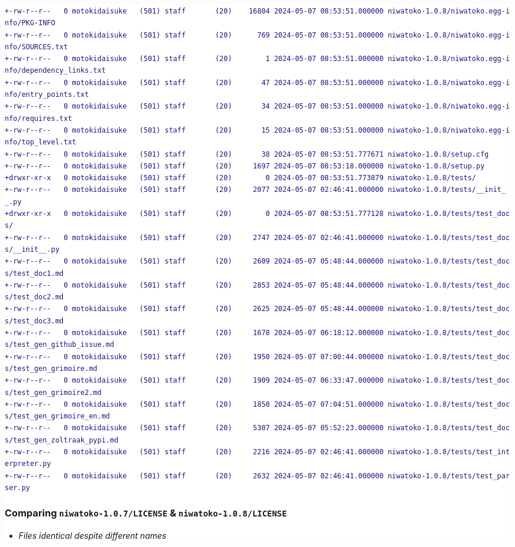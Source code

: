 ```diff
+-rw-r--r--   0 motokidaisuke   (501) staff       (20)    16804 2024-05-07 08:53:51.000000 niwatoko-1.0.8/niwatoko.egg-info/PKG-INFO
+-rw-r--r--   0 motokidaisuke   (501) staff       (20)      769 2024-05-07 08:53:51.000000 niwatoko-1.0.8/niwatoko.egg-info/SOURCES.txt
+-rw-r--r--   0 motokidaisuke   (501) staff       (20)        1 2024-05-07 08:53:51.000000 niwatoko-1.0.8/niwatoko.egg-info/dependency_links.txt
+-rw-r--r--   0 motokidaisuke   (501) staff       (20)       47 2024-05-07 08:53:51.000000 niwatoko-1.0.8/niwatoko.egg-info/entry_points.txt
+-rw-r--r--   0 motokidaisuke   (501) staff       (20)       34 2024-05-07 08:53:51.000000 niwatoko-1.0.8/niwatoko.egg-info/requires.txt
+-rw-r--r--   0 motokidaisuke   (501) staff       (20)       15 2024-05-07 08:53:51.000000 niwatoko-1.0.8/niwatoko.egg-info/top_level.txt
+-rw-r--r--   0 motokidaisuke   (501) staff       (20)       38 2024-05-07 08:53:51.777671 niwatoko-1.0.8/setup.cfg
+-rw-r--r--   0 motokidaisuke   (501) staff       (20)     1697 2024-05-07 08:53:18.000000 niwatoko-1.0.8/setup.py
+drwxr-xr-x   0 motokidaisuke   (501) staff       (20)        0 2024-05-07 08:53:51.773879 niwatoko-1.0.8/tests/
+-rw-r--r--   0 motokidaisuke   (501) staff       (20)     2077 2024-05-07 02:46:41.000000 niwatoko-1.0.8/tests/__init__.py
+drwxr-xr-x   0 motokidaisuke   (501) staff       (20)        0 2024-05-07 08:53:51.777128 niwatoko-1.0.8/tests/test_docs/
+-rw-r--r--   0 motokidaisuke   (501) staff       (20)     2747 2024-05-07 02:46:41.000000 niwatoko-1.0.8/tests/test_docs/__init__.py
+-rw-r--r--   0 motokidaisuke   (501) staff       (20)     2609 2024-05-07 05:48:44.000000 niwatoko-1.0.8/tests/test_docs/test_doc1.md
+-rw-r--r--   0 motokidaisuke   (501) staff       (20)     2853 2024-05-07 05:48:44.000000 niwatoko-1.0.8/tests/test_docs/test_doc2.md
+-rw-r--r--   0 motokidaisuke   (501) staff       (20)     2625 2024-05-07 05:48:44.000000 niwatoko-1.0.8/tests/test_docs/test_doc3.md
+-rw-r--r--   0 motokidaisuke   (501) staff       (20)     1678 2024-05-07 06:18:12.000000 niwatoko-1.0.8/tests/test_docs/test_gen_github_issue.md
+-rw-r--r--   0 motokidaisuke   (501) staff       (20)     1950 2024-05-07 07:00:44.000000 niwatoko-1.0.8/tests/test_docs/test_gen_grimoire.md
+-rw-r--r--   0 motokidaisuke   (501) staff       (20)     1909 2024-05-07 06:33:47.000000 niwatoko-1.0.8/tests/test_docs/test_gen_grimoire2.md
+-rw-r--r--   0 motokidaisuke   (501) staff       (20)     1850 2024-05-07 07:04:51.000000 niwatoko-1.0.8/tests/test_docs/test_gen_grimoire_en.md
+-rw-r--r--   0 motokidaisuke   (501) staff       (20)     5307 2024-05-07 05:52:23.000000 niwatoko-1.0.8/tests/test_docs/test_gen_zoltraak_pypi.md
+-rw-r--r--   0 motokidaisuke   (501) staff       (20)     2216 2024-05-07 02:46:41.000000 niwatoko-1.0.8/tests/test_interpreter.py
+-rw-r--r--   0 motokidaisuke   (501) staff       (20)     2632 2024-05-07 02:46:41.000000 niwatoko-1.0.8/tests/test_parser.py
```

### Comparing `niwatoko-1.0.7/LICENSE` & `niwatoko-1.0.8/LICENSE`

 * *Files identical despite different names*
